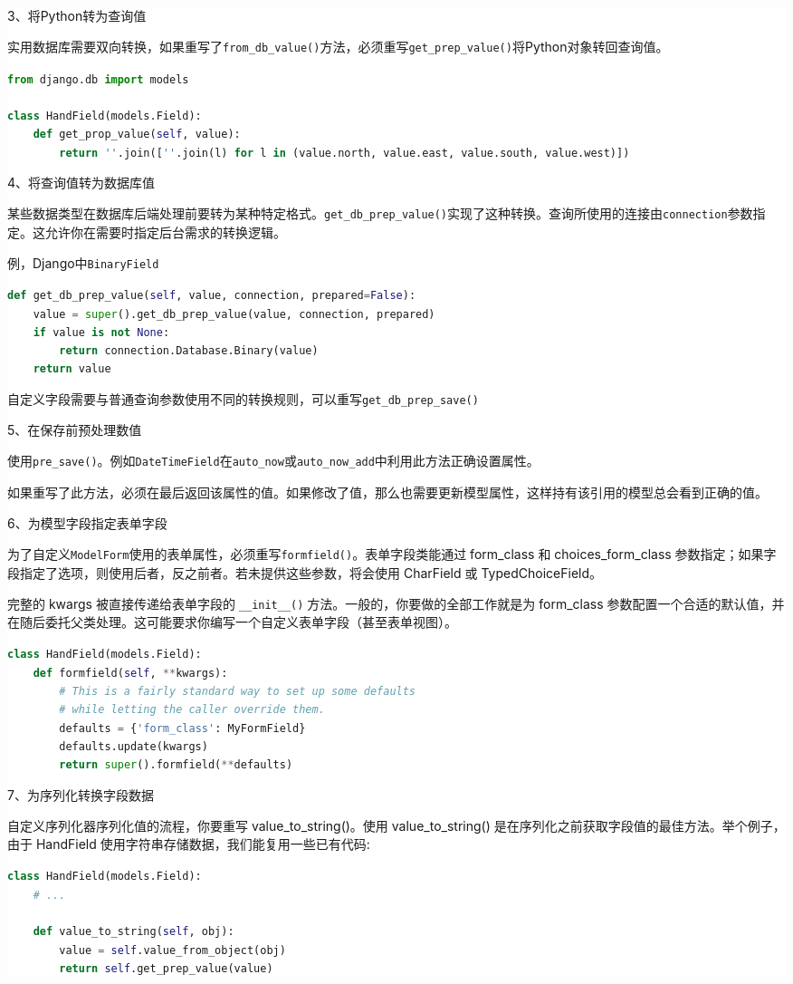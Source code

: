 3、将Python转为查询值

实用数据库需要双向转换，如果重写了`from_db_value()`方法，必须重写`get_prep_value()`将Python对象转回查询值。

```python
from django.db import models

class HandField(models.Field):
    def get_prop_value(self, value):
        return ''.join([''.join(l) for l in (value.north, value.east, value.south, value.west)])
```

4、将查询值转为数据库值

某些数据类型在数据库后端处理前要转为某种特定格式。`get_db_prep_value()`实现了这种转换。查询所使用的连接由`connection`参数指定。这允许你在需要时指定后台需求的转换逻辑。

例，Django中`BinaryField`
```python
def get_db_prep_value(self, value, connection, prepared=False):
    value = super().get_db_prep_value(value, connection, prepared)
    if value is not None:
        return connection.Database.Binary(value)
    return value
```
自定义字段需要与普通查询参数使用不同的转换规则，可以重写`get_db_prep_save()`

5、在保存前预处理数值

使用`pre_save()`。例如`DateTimeField`在`auto_now`或`auto_now_add`中利用此方法正确设置属性。

如果重写了此方法，必须在最后返回该属性的值。如果修改了值，那么也需要更新模型属性，这样持有该引用的模型总会看到正确的值。

6、为模型字段指定表单字段

为了自定义`ModelForm`使用的表单属性，必须重写`formfield()`。表单字段类能通过 form_class 和 choices_form_class 参数指定；如果字段指定了选项，则使用后者，反之前者。若未提供这些参数，将会使用 CharField 或 TypedChoiceField。

完整的 kwargs 被直接传递给表单字段的 `__init__()` 方法。一般的，你要做的全部工作就是为 form_class 参数配置一个合适的默认值，并在随后委托父类处理。这可能要求你编写一个自定义表单字段（甚至表单视图）。

```python
class HandField(models.Field):
    def formfield(self, **kwargs):
        # This is a fairly standard way to set up some defaults
        # while letting the caller override them.
        defaults = {'form_class': MyFormField}
        defaults.update(kwargs)
        return super().formfield(**defaults)
```

7、为序列化转换字段数据

自定义序列化器序列化值的流程，你要重写 value_to_string()。使用 value_to_string() 是在序列化之前获取字段值的最佳方法。举个例子，由于 HandField 使用字符串存储数据，我们能复用一些已有代码:

```python
class HandField(models.Field):
    # ...

    def value_to_string(self, obj):
        value = self.value_from_object(obj)
        return self.get_prep_value(value)
```
